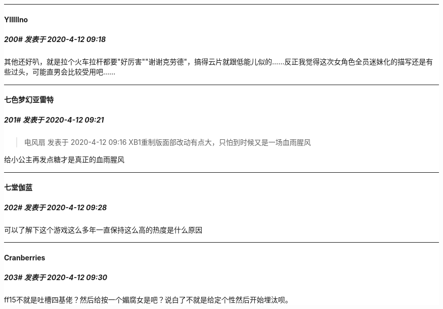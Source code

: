 





-----

####  YIIIIIno  
##### 200#       发表于 2020-4-12 09:18




其他还好叭，就是拉个火车拉杆都要"好厉害""谢谢克劳德"，搞得云片就跟低能儿似的……反正我觉得这次女角色全员迷妹化的描写还是有些过头，可能直男会比较受用吧……







-----

####  七色梦幻亚雷特  
##### 201#       发表于 2020-4-12 09:21



<blockquote>电风扇 发表于 2020-4-12 09:16
XB1重制版面部改动有点大，只怕到时候又是一场血雨腥风</blockquote>
给小公主再发点糖才是真正的血雨腥风







-----

####  七堂伽蓝  
##### 202#       发表于 2020-4-12 09:28




可以了解下这个游戏这么多年一直保持这么高的热度是什么原因







-----

####  Cranberries  
##### 203#       发表于 2020-4-12 09:30




ff15不就是吐槽四基佬？然后给按一个媚腐女是吧？说白了不就是给定个性然后开始埋汰呗。
